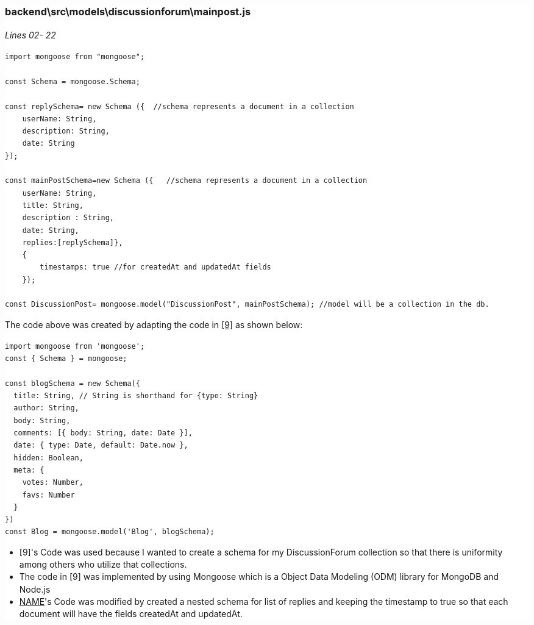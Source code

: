 ### backend\src\models\discussionforum\mainpost.js

*Lines 02- 22*

```
import mongoose from "mongoose";

const Schema = mongoose.Schema;

const replySchema= new Schema ({  //schema represents a document in a collection
    userName: String,
    description: String,
    date: String
});

const mainPostSchema=new Schema ({   //schema represents a document in a collection
    userName: String,
    title: String,
    description : String,
    date: String,
    replies:[replySchema]},
    {
        timestamps: true //for createdAt and updatedAt fields
    });

const DiscussionPost= mongoose.model("DiscussionPost", mainPostSchema); //model will be a collection in the db.

```
The code above was created by adapting the code in [[9]](https://mongoosejs.com/docs/guide.html) as shown below: 

```
import mongoose from 'mongoose';
const { Schema } = mongoose;

const blogSchema = new Schema({
  title: String, // String is shorthand for {type: String}
  author: String,
  body: String,
  comments: [{ body: String, date: Date }],
  date: { type: Date, default: Date.now },
  hidden: Boolean,
  meta: {
    votes: Number,
    favs: Number
  }
})
const Blog = mongoose.model('Blog', blogSchema);

```
-  [9]'s Code was used because I wanted to create a schema for my DiscussionForum collection so that there is uniformity among others who utilize that collections.
-  The code in [9] was implemented by using Mongoose which is a Object Data Modeling (ODM) library for MongoDB and Node.js
-  [NAME](link)'s Code was modified by created a nested schema for list of replies and keeping the timestamp to true so that each document will have the fields createdAt and updatedAt.
